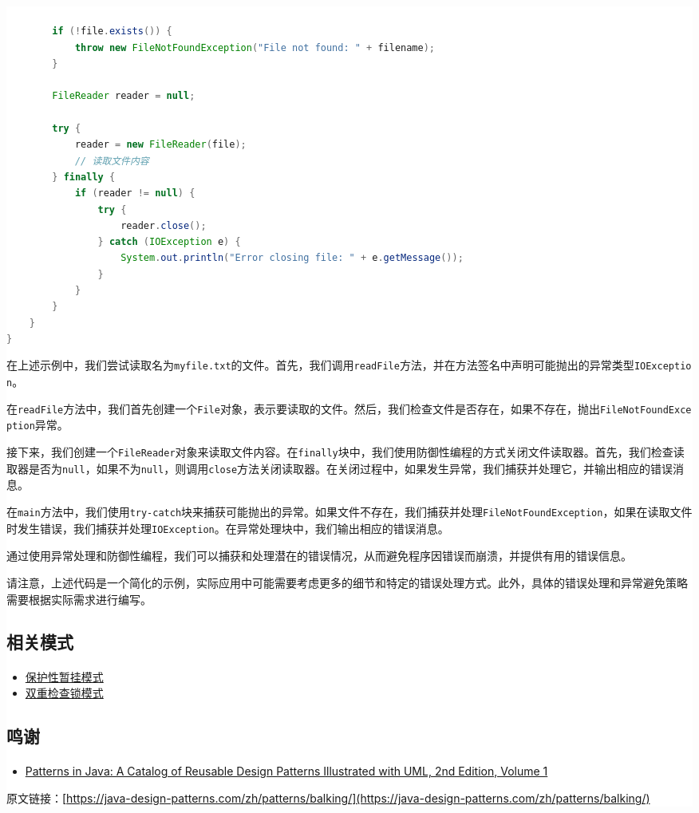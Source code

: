 ```java

        if (!file.exists()) {
            throw new FileNotFoundException("File not found: " + filename);
        }

        FileReader reader = null;

        try {
            reader = new FileReader(file);
            // 读取文件内容
        } finally {
            if (reader != null) {
                try {
                    reader.close();
                } catch (IOException e) {
                    System.out.println("Error closing file: " + e.getMessage());
                }
            }
        }
    }
}
```

在上述示例中，我们尝试读取名为`myfile.txt`的文件。首先，我们调用`readFile`方法，并在方法签名中声明可能抛出的异常类型`IOException`。

在`readFile`方法中，我们首先创建一个`File`对象，表示要读取的文件。然后，我们检查文件是否存在，如果不存在，抛出`FileNotFoundException`异常。

接下来，我们创建一个`FileReader`对象来读取文件内容。在`finally`块中，我们使用防御性编程的方式关闭文件读取器。首先，我们检查读取器是否为`null`，如果不为`null`，则调用`close`方法关闭读取器。在关闭过程中，如果发生异常，我们捕获并处理它，并输出相应的错误消息。

在`main`方法中，我们使用`try-catch`块来捕获可能抛出的异常。如果文件不存在，我们捕获并处理`FileNotFoundException`，如果在读取文件时发生错误，我们捕获并处理`IOException`。在异常处理块中，我们输出相应的错误消息。

通过使用异常处理和防御性编程，我们可以捕获和处理潜在的错误情况，从而避免程序因错误而崩溃，并提供有用的错误信息。

请注意，上述代码是一个简化的示例，实际应用中可能需要考虑更多的细节和特定的错误处理方式。此外，具体的错误处理和异常避免策略需要根据实际需求进行编写。

## 相关模式

- [保护性暂挂模式](https://java-design-patterns.com/patterns/guarded-suspension/)
- [双重检查锁模式](https://java-design-patterns.com/patterns/double-checked-locking/)

## 鸣谢

- [Patterns in Java: A Catalog of Reusable Design Patterns Illustrated with UML, 2nd Edition, Volume 1](https://www.amazon.com/gp/product/0471227293/ref=as_li_qf_asin_il_tl?ie=UTF8&tag=javadesignpat-20&creative=9325&linkCode=as2&creativeASIN=0471227293&linkId=0e39a59ffaab93fb476036fecb637b99)



原文链接：[https://java-design-patterns.com/zh/patterns/balking/](https://java-design-patterns.com/zh/patterns/balking/)

